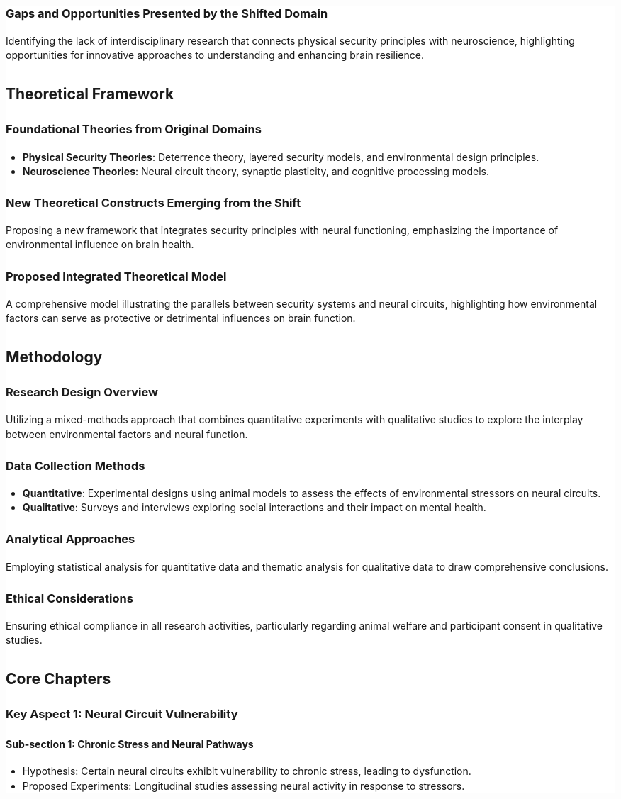 ### Gaps and Opportunities Presented by the Shifted Domain
Identifying the lack of interdisciplinary research that connects physical security principles with neuroscience, highlighting opportunities for innovative approaches to understanding and enhancing brain resilience.

## Theoretical Framework

### Foundational Theories from Original Domains
- **Physical Security Theories**: Deterrence theory, layered security models, and environmental design principles.
- **Neuroscience Theories**: Neural circuit theory, synaptic plasticity, and cognitive processing models.

### New Theoretical Constructs Emerging from the Shift
Proposing a new framework that integrates security principles with neural functioning, emphasizing the importance of environmental influence on brain health.

### Proposed Integrated Theoretical Model
A comprehensive model illustrating the parallels between security systems and neural circuits, highlighting how environmental factors can serve as protective or detrimental influences on brain function.

## Methodology

### Research Design Overview
Utilizing a mixed-methods approach that combines quantitative experiments with qualitative studies to explore the interplay between environmental factors and neural function.

### Data Collection Methods
- **Quantitative**: Experimental designs using animal models to assess the effects of environmental stressors on neural circuits.
- **Qualitative**: Surveys and interviews exploring social interactions and their impact on mental health.

### Analytical Approaches
Employing statistical analysis for quantitative data and thematic analysis for qualitative data to draw comprehensive conclusions.

### Ethical Considerations
Ensuring ethical compliance in all research activities, particularly regarding animal welfare and participant consent in qualitative studies.

## Core Chapters

### Key Aspect 1: Neural Circuit Vulnerability
#### Sub-section 1: Chronic Stress and Neural Pathways
- Hypothesis: Certain neural circuits exhibit vulnerability to chronic stress, leading to dysfunction.
- Proposed Experiments: Longitudinal studies assessing neural activity in response to stressors.
